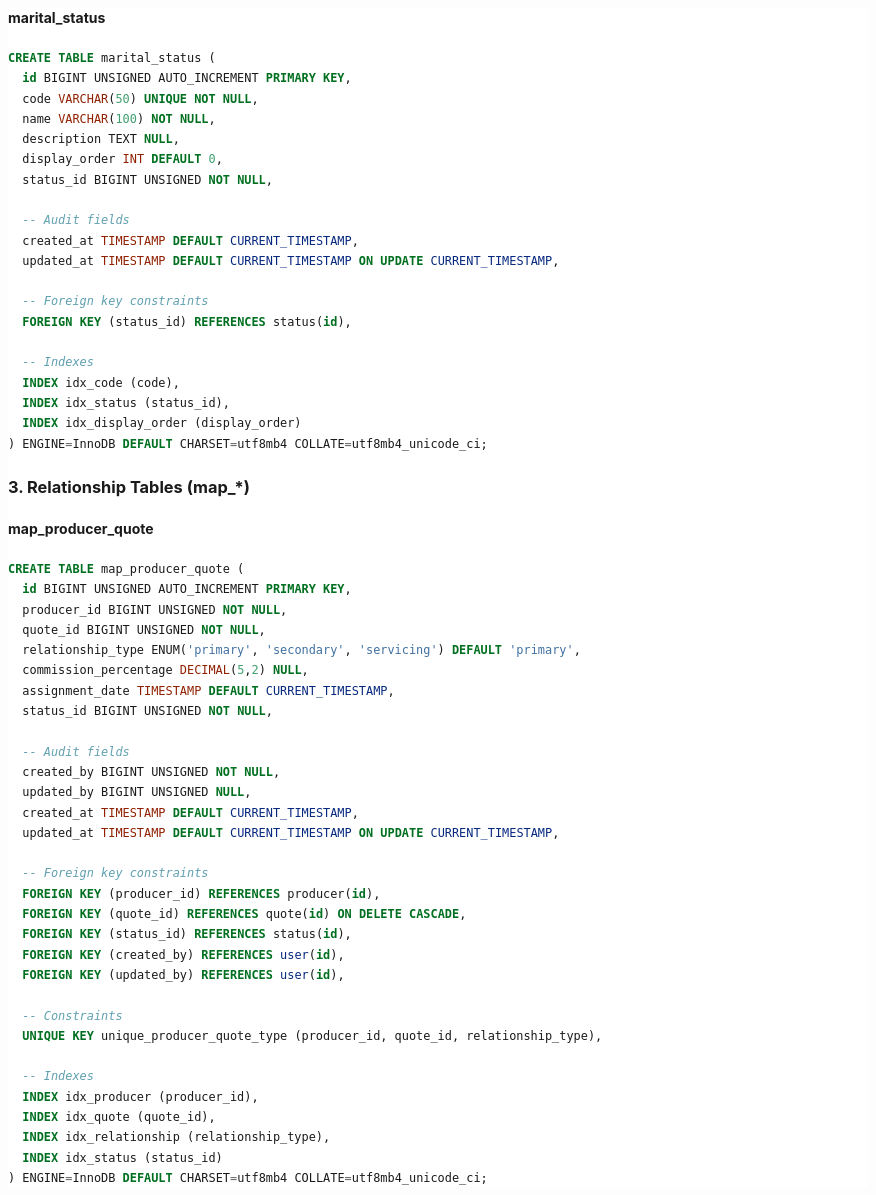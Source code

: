 #### **marital_status**
```sql
CREATE TABLE marital_status (
  id BIGINT UNSIGNED AUTO_INCREMENT PRIMARY KEY,
  code VARCHAR(50) UNIQUE NOT NULL,
  name VARCHAR(100) NOT NULL,
  description TEXT NULL,
  display_order INT DEFAULT 0,
  status_id BIGINT UNSIGNED NOT NULL,
  
  -- Audit fields
  created_at TIMESTAMP DEFAULT CURRENT_TIMESTAMP,
  updated_at TIMESTAMP DEFAULT CURRENT_TIMESTAMP ON UPDATE CURRENT_TIMESTAMP,
  
  -- Foreign key constraints
  FOREIGN KEY (status_id) REFERENCES status(id),
  
  -- Indexes
  INDEX idx_code (code),
  INDEX idx_status (status_id),
  INDEX idx_display_order (display_order)
) ENGINE=InnoDB DEFAULT CHARSET=utf8mb4 COLLATE=utf8mb4_unicode_ci;
```

### **3. Relationship Tables (map_*)**

#### **map_producer_quote**
```sql
CREATE TABLE map_producer_quote (
  id BIGINT UNSIGNED AUTO_INCREMENT PRIMARY KEY,
  producer_id BIGINT UNSIGNED NOT NULL,
  quote_id BIGINT UNSIGNED NOT NULL,
  relationship_type ENUM('primary', 'secondary', 'servicing') DEFAULT 'primary',
  commission_percentage DECIMAL(5,2) NULL,
  assignment_date TIMESTAMP DEFAULT CURRENT_TIMESTAMP,
  status_id BIGINT UNSIGNED NOT NULL,
  
  -- Audit fields
  created_by BIGINT UNSIGNED NOT NULL,
  updated_by BIGINT UNSIGNED NULL,
  created_at TIMESTAMP DEFAULT CURRENT_TIMESTAMP,
  updated_at TIMESTAMP DEFAULT CURRENT_TIMESTAMP ON UPDATE CURRENT_TIMESTAMP,
  
  -- Foreign key constraints
  FOREIGN KEY (producer_id) REFERENCES producer(id),
  FOREIGN KEY (quote_id) REFERENCES quote(id) ON DELETE CASCADE,
  FOREIGN KEY (status_id) REFERENCES status(id),
  FOREIGN KEY (created_by) REFERENCES user(id),
  FOREIGN KEY (updated_by) REFERENCES user(id),
  
  -- Constraints
  UNIQUE KEY unique_producer_quote_type (producer_id, quote_id, relationship_type),
  
  -- Indexes
  INDEX idx_producer (producer_id),
  INDEX idx_quote (quote_id),
  INDEX idx_relationship (relationship_type),
  INDEX idx_status (status_id)
) ENGINE=InnoDB DEFAULT CHARSET=utf8mb4 COLLATE=utf8mb4_unicode_ci;
```
